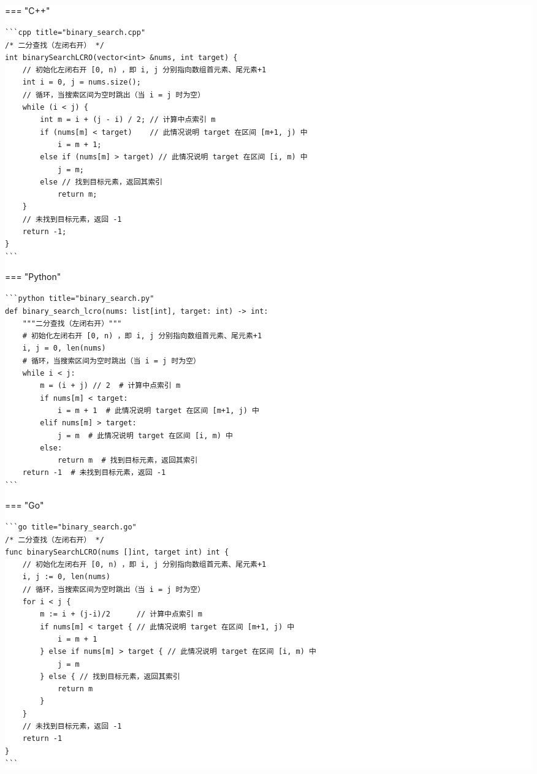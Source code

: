 === "C++"

    ```cpp title="binary_search.cpp"
    /* 二分查找（左闭右开） */
    int binarySearchLCRO(vector<int> &nums, int target) {
        // 初始化左闭右开 [0, n) ，即 i, j 分别指向数组首元素、尾元素+1
        int i = 0, j = nums.size();
        // 循环，当搜索区间为空时跳出（当 i = j 时为空）
        while (i < j) {
            int m = i + (j - i) / 2; // 计算中点索引 m
            if (nums[m] < target)    // 此情况说明 target 在区间 [m+1, j) 中
                i = m + 1;
            else if (nums[m] > target) // 此情况说明 target 在区间 [i, m) 中
                j = m;
            else // 找到目标元素，返回其索引
                return m;
        }
        // 未找到目标元素，返回 -1
        return -1;
    }
    ```

=== "Python"

    ```python title="binary_search.py"
    def binary_search_lcro(nums: list[int], target: int) -> int:
        """二分查找（左闭右开）"""
        # 初始化左闭右开 [0, n) ，即 i, j 分别指向数组首元素、尾元素+1
        i, j = 0, len(nums)
        # 循环，当搜索区间为空时跳出（当 i = j 时为空）
        while i < j:
            m = (i + j) // 2  # 计算中点索引 m
            if nums[m] < target:
                i = m + 1  # 此情况说明 target 在区间 [m+1, j) 中
            elif nums[m] > target:
                j = m  # 此情况说明 target 在区间 [i, m) 中
            else:
                return m  # 找到目标元素，返回其索引
        return -1  # 未找到目标元素，返回 -1
    ```

=== "Go"

    ```go title="binary_search.go"
    /* 二分查找（左闭右开） */
    func binarySearchLCRO(nums []int, target int) int {
        // 初始化左闭右开 [0, n) ，即 i, j 分别指向数组首元素、尾元素+1
        i, j := 0, len(nums)
        // 循环，当搜索区间为空时跳出（当 i = j 时为空）
        for i < j {
            m := i + (j-i)/2      // 计算中点索引 m
            if nums[m] < target { // 此情况说明 target 在区间 [m+1, j) 中
                i = m + 1
            } else if nums[m] > target { // 此情况说明 target 在区间 [i, m) 中
                j = m
            } else { // 找到目标元素，返回其索引
                return m
            }
        }
        // 未找到目标元素，返回 -1
        return -1
    }
    ```
